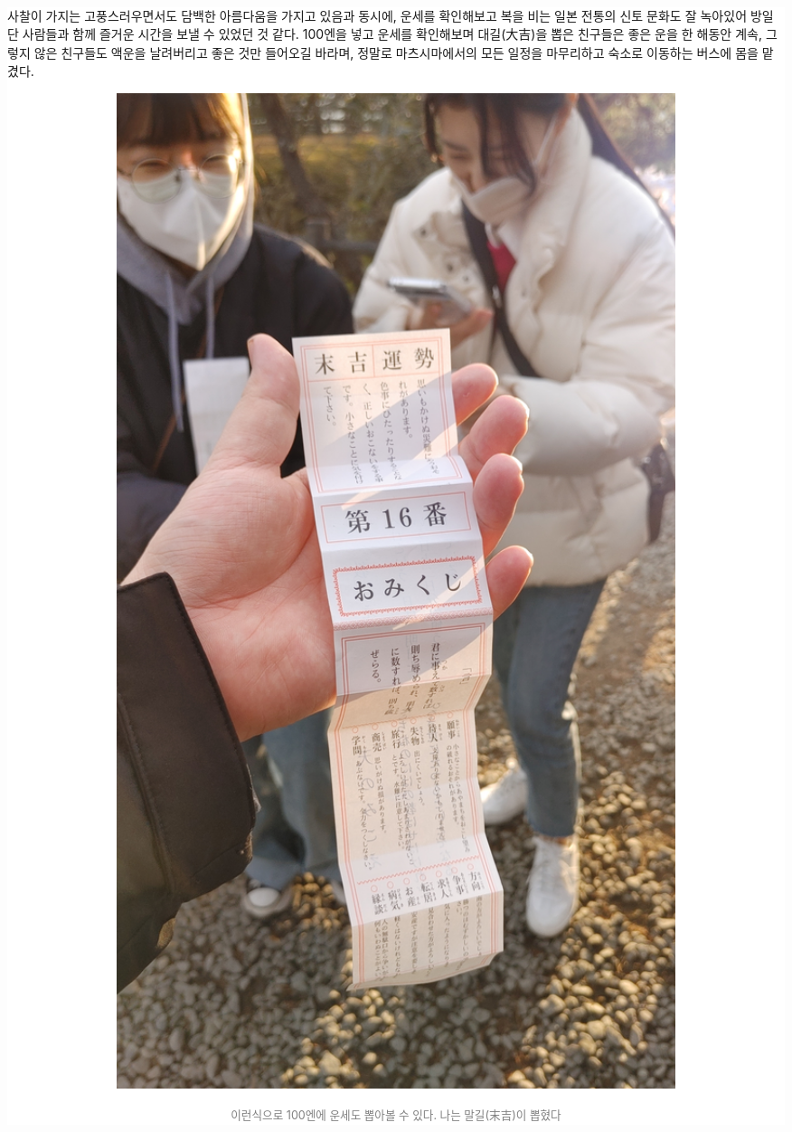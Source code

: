 사찰이 가지는 고풍스러우면서도 담백한 아름다움을 가지고 있음과 동시에, 운세를 확인해보고 복을 비는 일본 전통의 신토 문화도 잘 녹아있어 방일단 사람들과 함께 즐거운 시간을 보낼 수 있었던 것 같다. 100엔을 넣고 운세를 확인해보며 대길(大吉)을 뽑은 친구들은 좋은 운을 한 해동안 계속, 그렇지 않은 친구들도 액운을 날려버리고 좋은 것만 들어오길 바라며, 정말로 마츠시마에서의 모든 일정을 마무리하고 숙소로 이동하는 버스에 몸을 맡겼다.

<p align="center"><img style="width: 100%" src="/assets/images/JENE_2_10.jpg"></p>
<p align="center"><span style="font-size:0.9em; color: gray;">이런식으로 100엔에 운세도 뽑아볼 수 있다. 나는 말길(末吉)이 뽑혔다</span></p>
